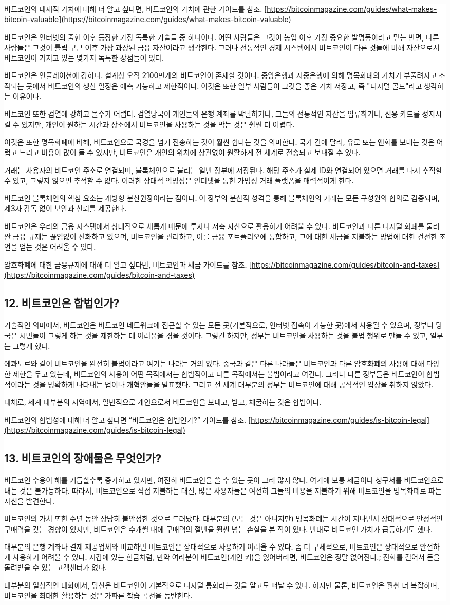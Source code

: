 비트코인의 내재적 가치에 대해 더 알고 싶다면, 비트코인의 가치에 관한 가이드를 참조.
[https://bitcoinmagazine.com/guides/what-makes-bitcoin-valuable](https://bitcoinmagazine.com/guides/what-makes-bitcoin-valuable)

비트코인은 인터넷의 출현 이후 등장한 가장 독특한 기술들 중 하나이다. 어떤 사람들은 그것이 농업 이후 가장 중요한 발명품이라고 믿는 반면, 다른 사람들은 그것이 튤립 구근 이후 가장 과장된 금융 자산이라고 생각한다. 그러나 전통적인 경제 시스템에서 비트코인이 다른 것들에 비해 자산으로서 비트코인이 가지고 있는 몇가지 독특한 장점들이 있다. 

비트코인은 인플레이션에 강하다. 설계상 오직 2100만개의 비트코인이 존재할 것이다. 중앙은행과 시중은행에 의해 명목화폐의 가치가 부풀려지고 조작되는 곳에서 비트코인의 생산 일정은 예측 가능하고 제한적이다. 이것은 또한 일부 사람들이 그것을 좋은 가치 저장고, 즉 "디지털 골드"라고 생각하는 이유이다.

비트코인 또한 검열에 강하고 몰수가 어렵다. 검열당국이 개인들의 은행 계좌를 박탈하거나, 그들의 전통적인 자산을 압류하거나, 신용 카드를 정지시킬 수 있지만, 개인이 원하는 시간과 장소에서 비트코인을 사용하는 것을 막는 것은 훨씬 더 어렵다.

이것은 또한 명목화폐에 비해, 비트코인으로 국경을 넘겨 전송하는 것이 훨씬 쉽다는 것을 의미한다. 국가 간에 달러, 유로 또는 엔화를 보내는 것은 어렵고 느리고 비용이 많이 들 수 있지만, 비트코인은 개인의 위치에 상관없이 원활하게 전 세계로 전송되고 보내질 수 있다.

거래는 사용자의 비트코인 주소로 연결되며, 블록체인으로 불리는 일반 장부에 저장된다. 해당 주소가 실제 ID와 연결되어 있으면 거래를 다시 추적할 수 있고, 그렇지 않으면 추적할 수 없다. 이러한 상대적 익명성은 인터넷을 통한 가명성 거래 플랫폼을 매력적이게 한다. 

비트코인 블록체인의 핵심 요소는 개방형 분산원장이라는 점이다. 이 장부의 분산적 성격을 통해 블록체인의 거래는 모든 구성원의 합의로 검증되며, 제3자 감독 없이 보안과 신뢰를 제공한다.

비트코인은 우리의 금융 시스템에서 상대적으로 새롭게 때문에 투자나 저축 자산으로 활용하기 어려울 수 있다. 비트코인과 다른 디지털 화폐를 둘러싼 금융 규제는 끊임없이 진화하고 있으며, 비트코인을 관리하고, 이를 금융 포트폴리오에 통합하고, 그에 대한 세금을 지불하는 방법에 대한 건전한 조언을 얻는 것은 어려울 수 있다. 

암호화폐에 대한 금융규제에 대해 더 알고 싶다면, 비트코인과 세금 가이드를 참조.
[https://bitcoinmagazine.com/guides/bitcoin-and-taxes](https://bitcoinmagazine.com/guides/bitcoin-and-taxes)


## 12. 비트코인은 합법인가?
기술적인 의미에서, 비트코인은 비트코인 네트워크에 접근할 수 있는 모든 곳(기본적으로, 인터넷 접속이 가능한 곳)에서 사용될 수 있으며, 정부나 당국은 시민들이 그렇게 하는 것을 제한하는 데 어려움을 겪을 것이다. 그렇긴 하지만, 정부는 비트코인을 사용하는 것을 불법 행위로 만들 수 있고, 일부는 그렇게 했다.

에콰도르와 같이 비트코인을 완전히 불법이라고 여기는 나라는 거의 없다. 중국과 같은 다른 나라들은 비트코인과 다른 암호화폐의 사용에 대해 다양한 제한을 두고 있는데, 비트코인의 사용이 어떤 목적에서는 합법적이고 다른 목적에서는 불법이라고 여긴다. 그러나 다른 정부들은 비트코인이 합법적이라는 것을 명확하게 나타내는 법이나 개혁안들을 발표했다. 그리고 전 세계 대부분의 정부는 비트코인에 대해 공식적인 입장을 취하지 않았다.

대체로, 세계 대부분의 지역에서, 일반적으로 개인으로서 비트코인을 보내고, 받고, 채굴하는 것은 합법이다.

비트코인의 합법성에 대해 더 알고 싶다면 “비트코인은 합법인가?” 가이드를 참조.
[https://bitcoinmagazine.com/guides/is-bitcoin-legal](https://bitcoinmagazine.com/guides/is-bitcoin-legal)


## 13. 비트코인의 장애물은 무엇인가?

비트코인 수용이 해를 거듭할수록 증가하고 있지만, 여전히 비트코인을 쓸 수 있는 곳이 그리 많지 않다. 여기에 보통 세금이나 청구서를 비트코인으로 내는 것은 불가능하다. 따라서, 비트코인으로 직접 지불하는 대신, 많은 사용자들은 여전히 그들의 비용을 지불하기 위해 비트코인을 명목화폐로 파는 자신을 발견한다.

비트코인의 가치 또한 수년 동안 상당히 불안정한 것으로 드러났다. 대부분의 (모든 것은 아니지만) 명목화폐는 시간이 지나면서 상대적으로 안정적인 구매력을 갖는 경향이 있지만, 비트코인은 수개월 내에 구매력의 절반을 훨씬 넘는 손실을 본 적이 있다. 반대로 비트코인 가치가 급등하기도 했다. 

대부분의 은행 계좌나 결제 제공업체와 비교하면 비트코인은 상대적으로 사용하기 어려울 수 있다. 좀 더 구체적으로, 비트코인은 상대적으로 안전하게 사용하기 어려울 수 있다. 지갑에 있는 현금처럼, 만약 여러분이 비트코인(개인 키)을 잃어버리면, 비트코인은 정말 없어진다.; 전화를 걸어서 돈을 돌려받을 수 있는 고객센터가 없다.

대부분의 일상적인 대화에서, 당신은 비트코인이 기본적으로 디지털 통화라는 것을 알고도 떠날 수 있다. 하지만 물론, 비트코인은 훨씬 더 복잡하며, 비트코인을 최대한 활용하는 것은 가파른 학습 곡선을 동반한다.
